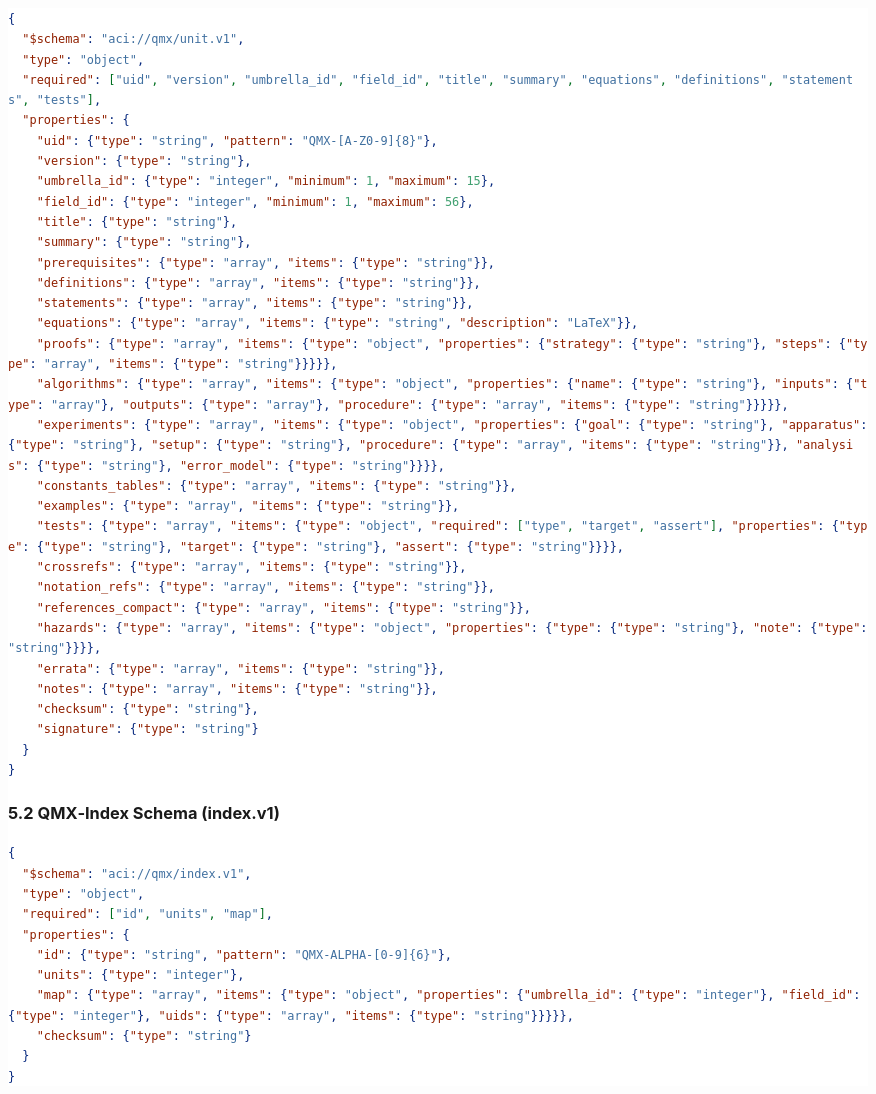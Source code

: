 ```json
{
  "$schema": "aci://qmx/unit.v1",
  "type": "object",
  "required": ["uid", "version", "umbrella_id", "field_id", "title", "summary", "equations", "definitions", "statements", "tests"],
  "properties": {
    "uid": {"type": "string", "pattern": "QMX-[A-Z0-9]{8}"},
    "version": {"type": "string"},
    "umbrella_id": {"type": "integer", "minimum": 1, "maximum": 15},
    "field_id": {"type": "integer", "minimum": 1, "maximum": 56},
    "title": {"type": "string"},
    "summary": {"type": "string"},
    "prerequisites": {"type": "array", "items": {"type": "string"}},
    "definitions": {"type": "array", "items": {"type": "string"}},
    "statements": {"type": "array", "items": {"type": "string"}},
    "equations": {"type": "array", "items": {"type": "string", "description": "LaTeX"}},
    "proofs": {"type": "array", "items": {"type": "object", "properties": {"strategy": {"type": "string"}, "steps": {"type": "array", "items": {"type": "string"}}}}},
    "algorithms": {"type": "array", "items": {"type": "object", "properties": {"name": {"type": "string"}, "inputs": {"type": "array"}, "outputs": {"type": "array"}, "procedure": {"type": "array", "items": {"type": "string"}}}}},
    "experiments": {"type": "array", "items": {"type": "object", "properties": {"goal": {"type": "string"}, "apparatus": {"type": "string"}, "setup": {"type": "string"}, "procedure": {"type": "array", "items": {"type": "string"}}, "analysis": {"type": "string"}, "error_model": {"type": "string"}}}},
    "constants_tables": {"type": "array", "items": {"type": "string"}},
    "examples": {"type": "array", "items": {"type": "string"}},
    "tests": {"type": "array", "items": {"type": "object", "required": ["type", "target", "assert"], "properties": {"type": {"type": "string"}, "target": {"type": "string"}, "assert": {"type": "string"}}}},
    "crossrefs": {"type": "array", "items": {"type": "string"}},
    "notation_refs": {"type": "array", "items": {"type": "string"}},
    "references_compact": {"type": "array", "items": {"type": "string"}},
    "hazards": {"type": "array", "items": {"type": "object", "properties": {"type": {"type": "string"}, "note": {"type": "string"}}}},
    "errata": {"type": "array", "items": {"type": "string"}},
    "notes": {"type": "array", "items": {"type": "string"}},
    "checksum": {"type": "string"},
    "signature": {"type": "string"}
  }
}
```

### 5.2 QMX‑Index Schema (index.v1)

```json
{
  "$schema": "aci://qmx/index.v1",
  "type": "object",
  "required": ["id", "units", "map"],
  "properties": {
    "id": {"type": "string", "pattern": "QMX-ALPHA-[0-9]{6}"},
    "units": {"type": "integer"},
    "map": {"type": "array", "items": {"type": "object", "properties": {"umbrella_id": {"type": "integer"}, "field_id": {"type": "integer"}, "uids": {"type": "array", "items": {"type": "string"}}}}},
    "checksum": {"type": "string"}
  }
}
```
